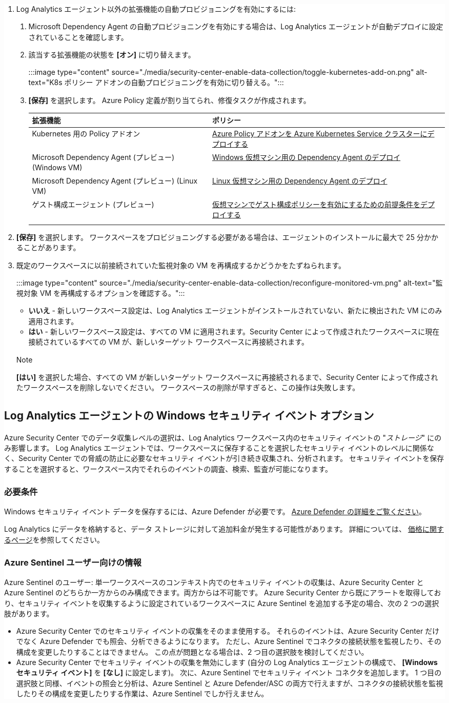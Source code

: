 1. Log Analytics エージェント以外の拡張機能の自動プロビジョニングを有効にするには: 

    1. Microsoft Dependency Agent の自動プロビジョニングを有効にする場合は、Log Analytics エージェントが自動デプロイに設定されていることを確認します。
    1. 該当する拡張機能の状態を **[オン]** に切り替えます。

        :::image type="content" source="./media/security-center-enable-data-collection/toggle-kubernetes-add-on.png" alt-text="K8s ポリシー アドオンの自動プロビジョニングを有効に切り替える。":::

    1. **[保存]** を選択します。 Azure Policy 定義が割り当てられ、修復タスクが作成されます。

        |拡張機能  |ポリシー  |
        |---------|---------|
        |Kubernetes 用の Policy アドオン                      |[Azure Policy アドオンを Azure Kubernetes Service クラスターにデプロイする](https://portal.azure.com/#blade/Microsoft_Azure_Policy/PolicyDetailBlade/definitionId/%2fproviders%2fMicrosoft.Authorization%2fpolicyDefinitions%2fa8eff44f-8c92-45c3-a3fb-9880802d67a7)|
        |Microsoft Dependency Agent (プレビュー) (Windows VM)|[Windows 仮想マシン用の Dependency Agent のデプロイ](https://portal.azure.com/#blade/Microsoft_Azure_Policy/PolicyDetailBlade/definitionId/%2fproviders%2fMicrosoft.Authorization%2fpolicyDefinitions%2f1c210e94-a481-4beb-95fa-1571b434fb04)         |
        |Microsoft Dependency Agent (プレビュー) (Linux VM)  |[Linux 仮想マシン用の Dependency Agent のデプロイ](https://portal.azure.com/#blade/Microsoft_Azure_Policy/PolicyDetailBlade/definitionId/%2fproviders%2fMicrosoft.Authorization%2fpolicyDefinitions%2f4da21710-ce6f-4e06-8cdb-5cc4c93ffbee)|
        |ゲスト構成エージェント (プレビュー)               |[仮想マシンでゲスト構成ポリシーを有効にするための前提条件をデプロイする](https://github.com/Azure/azure-policy/blob/64dcfa3033a3ff231ec4e73d2c1dad4db4e3b5dd/built-in-policies/policySetDefinitions/Guest%20Configuration/GuestConfiguration_Prerequisites.json)|
        |||

1. **[保存]** を選択します。 ワークスペースをプロビジョニングする必要がある場合は、エージェントのインストールに最大で 25 分かかることがあります。

1. 既定のワークスペースに以前接続されていた監視対象の VM を再構成するかどうかをたずねられます。

    :::image type="content" source="./media/security-center-enable-data-collection/reconfigure-monitored-vm.png" alt-text="監視対象 VM を再構成するオプションを確認する。":::

    - **いいえ** - 新しいワークスペース設定は、Log Analytics エージェントがインストールされていない、新たに検出された VM にのみ適用されます。
    - **はい** - 新しいワークスペース設定は、すべての VM に適用されます。Security Center によって作成されたワークスペースに現在接続されているすべての VM が、新しいターゲット ワークスペースに再接続されます。

   > [!NOTE]
   > **[はい]** を選択した場合、すべての VM が新しいターゲット ワークスペースに再接続されるまで、Security Center によって作成されたワークスペースを削除しないでください。 ワークスペースの削除が早すぎると、この操作は失敗します。


## <a name="windows-security-event-options-for-the-log-analytics-agent"></a>Log Analytics エージェントの Windows セキュリティ イベント オプション<a name="data-collection-tier"></a> 

Azure Security Center でのデータ収集レベルの選択は、Log Analytics ワークスペース内のセキュリティ イベントの "*ストレージ*" にのみ影響します。 Log Analytics エージェントでは、ワークスペースに保存することを選択したセキュリティ イベントのレベルに関係なく、Security Center での脅威の防止に必要なセキュリティ イベントが引き続き収集され、分析されます。 セキュリティ イベントを保存することを選択すると、ワークスペース内でそれらのイベントの調査、検索、監査が可能になります。

### <a name="requirements"></a>必要条件 
Windows セキュリティ イベント データを保存するには、Azure Defender が必要です。 [Azure Defender の詳細をご覧ください](azure-defender.md)。

Log Analytics にデータを格納すると、データ ストレージに対して追加料金が発生する可能性があります。 詳細については、 [価格に関するページ](https://azure.microsoft.com/pricing/details/security-center/)を参照してください。

### <a name="information-for-azure-sentinel-users"></a>Azure Sentinel ユーザー向けの情報 
Azure Sentinel のユーザー: 単一ワークスペースのコンテキスト内でのセキュリティ イベントの収集は、Azure Security Center と Azure Sentinel のどちらか一方からのみ構成できます。両方からは不可能です。 Azure Security Center から既にアラートを取得しており、セキュリティ イベントを収集するように設定されているワークスペースに Azure Sentinel を追加する予定の場合、次の 2 つの選択肢があります。
- Azure Security Center でのセキュリティ イベントの収集をそのまま使用する。 それらのイベントは、Azure Security Center だけでなく Azure Defender でも照会、分析できるようになります。 ただし、Azure Sentinel でコネクタの接続状態を監視したり、その構成を変更したりすることはできません。 この点が問題となる場合は、2 つ目の選択肢を検討してください。
- Azure Security Center でセキュリティ イベントの収集を無効にします (自分の Log Analytics エージェントの構成で、 **[Windows セキュリティ イベント]** を **[なし]** に設定します)。 次に、Azure Sentinel でセキュリティ イベント コネクタを追加します。 1 つ目の選択肢と同様、イベントの照会と分析は、Azure Sentinel と Azure Defender/ASC の両方で行えますが、コネクタの接続状態を監視したりその構成を変更したりする作業は、Azure Sentinel でしか行えません。
